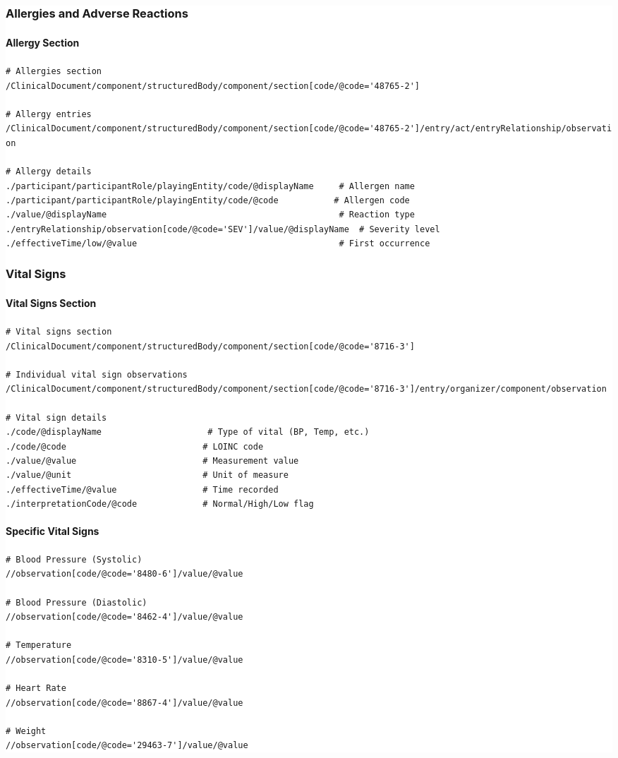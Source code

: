 ### Allergies and Adverse Reactions

#### Allergy Section
```xpath
# Allergies section
/ClinicalDocument/component/structuredBody/component/section[code/@code='48765-2']

# Allergy entries
/ClinicalDocument/component/structuredBody/component/section[code/@code='48765-2']/entry/act/entryRelationship/observation

# Allergy details
./participant/participantRole/playingEntity/code/@displayName     # Allergen name
./participant/participantRole/playingEntity/code/@code           # Allergen code
./value/@displayName                                              # Reaction type
./entryRelationship/observation[code/@code='SEV']/value/@displayName  # Severity level
./effectiveTime/low/@value                                        # First occurrence
```

### Vital Signs

#### Vital Signs Section
```xpath
# Vital signs section
/ClinicalDocument/component/structuredBody/component/section[code/@code='8716-3']

# Individual vital sign observations
/ClinicalDocument/component/structuredBody/component/section[code/@code='8716-3']/entry/organizer/component/observation

# Vital sign details
./code/@displayName                     # Type of vital (BP, Temp, etc.)
./code/@code                           # LOINC code
./value/@value                         # Measurement value
./value/@unit                          # Unit of measure
./effectiveTime/@value                 # Time recorded
./interpretationCode/@code             # Normal/High/Low flag
```

#### Specific Vital Signs
```xpath
# Blood Pressure (Systolic)
//observation[code/@code='8480-6']/value/@value

# Blood Pressure (Diastolic)  
//observation[code/@code='8462-4']/value/@value

# Temperature
//observation[code/@code='8310-5']/value/@value

# Heart Rate
//observation[code/@code='8867-4']/value/@value

# Weight
//observation[code/@code='29463-7']/value/@value
```
